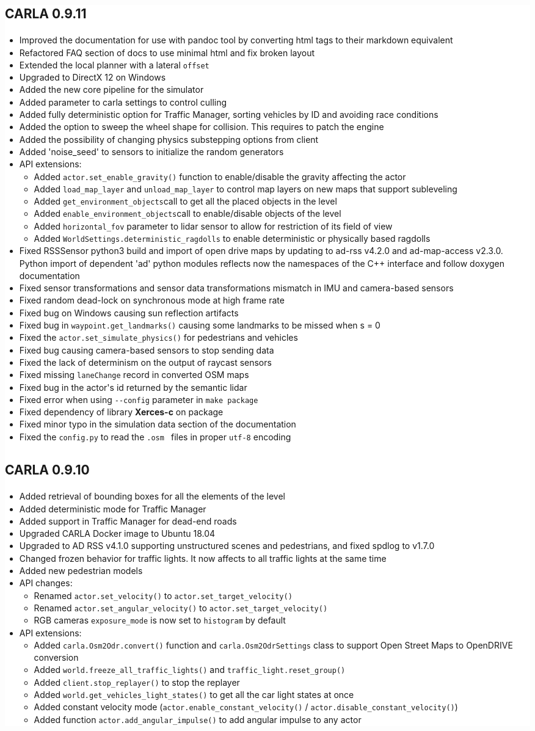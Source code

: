 ## CARLA 0.9.11

  * Improved the documentation for use with pandoc tool by converting html tags to their markdown equivalent
  * Refactored FAQ section of docs to use minimal html and fix broken layout
  * Extended the local planner with a lateral `offset`
  * Upgraded to DirectX 12 on Windows
  * Added the new core pipeline for the simulator
  * Added parameter to carla settings to control culling
  * Added fully deterministic option for Traffic Manager, sorting vehicles by ID and avoiding race conditions
  * Added the option to sweep the wheel shape for collision. This requires to patch the engine
  * Added the possibility of changing physics substepping options from client
  * Added 'noise_seed' to sensors to initialize the random generators
  * API extensions:
    - Added `actor.set_enable_gravity()` function to enable/disable the gravity affecting the actor
    - Added `load_map_layer` and `unload_map_layer` to control map layers on new maps that support subleveling
    - Added `get_environment_objects`call to get all the placed objects in the level
    - Added `enable_environment_objects`call to enable/disable objects of the level
    - Added `horizontal_fov` parameter to lidar sensor to allow for restriction of its field of view
    - Added `WorldSettings.deterministic_ragdolls` to enable deterministic or physically based ragdolls
  * Fixed RSSSensor python3 build and import of open drive maps by updating to ad-rss v4.2.0 and ad-map-access v2.3.0. Python import of dependent 'ad' python modules reflects now the namespaces of the C++ interface and follow doxygen documentation
  * Fixed sensor transformations and sensor data transformations mismatch in IMU and camera-based sensors
  * Fixed random dead-lock on synchronous mode at high frame rate
  * Fixed bug on Windows causing sun reflection artifacts
  * Fixed bug in `waypoint.get_landmarks()` causing some landmarks to be missed when s = 0
  * Fixed the `actor.set_simulate_physics()` for pedestrians and vehicles
  * Fixed bug causing camera-based sensors to stop sending data
  * Fixed the lack of determinism on the output of raycast sensors
  * Fixed missing `laneChange` record in converted OSM maps
  * Fixed bug in the actor's id returned by the semantic lidar
  * Fixed error when using `--config` parameter in `make package`
  * Fixed dependency of library **Xerces-c** on package
  * Fixed minor typo in the simulation data section of the documentation
  * Fixed the `config.py` to read the `.osm ` files in proper `utf-8` encoding

## CARLA 0.9.10

  * Added retrieval of bounding boxes for all the elements of the level
  * Added deterministic mode for Traffic Manager
  * Added support in Traffic Manager for dead-end roads
  * Upgraded CARLA Docker image to Ubuntu 18.04
  * Upgraded to AD RSS v4.1.0 supporting unstructured scenes and pedestrians, and fixed spdlog to v1.7.0
  * Changed frozen behavior for traffic lights. It now affects to all traffic lights at the same time
  * Added new pedestrian models
  * API changes:
    - Renamed `actor.set_velocity()` to `actor.set_target_velocity()`
    - Renamed `actor.set_angular_velocity()` to `actor.set_target_velocity()`
    - RGB cameras `exposure_mode` is now set to `histogram` by default
  * API extensions:
    - Added `carla.Osm2Odr.convert()` function and `carla.Osm2OdrSettings` class to support Open Street Maps to OpenDRIVE conversion
    - Added `world.freeze_all_traffic_lights()` and `traffic_light.reset_group()`
    - Added `client.stop_replayer()` to stop the replayer
    - Added `world.get_vehicles_light_states()` to get all the car light states at once
    - Added constant velocity mode (`actor.enable_constant_velocity()` / `actor.disable_constant_velocity()`)
    - Added function `actor.add_angular_impulse()` to add angular impulse to any actor